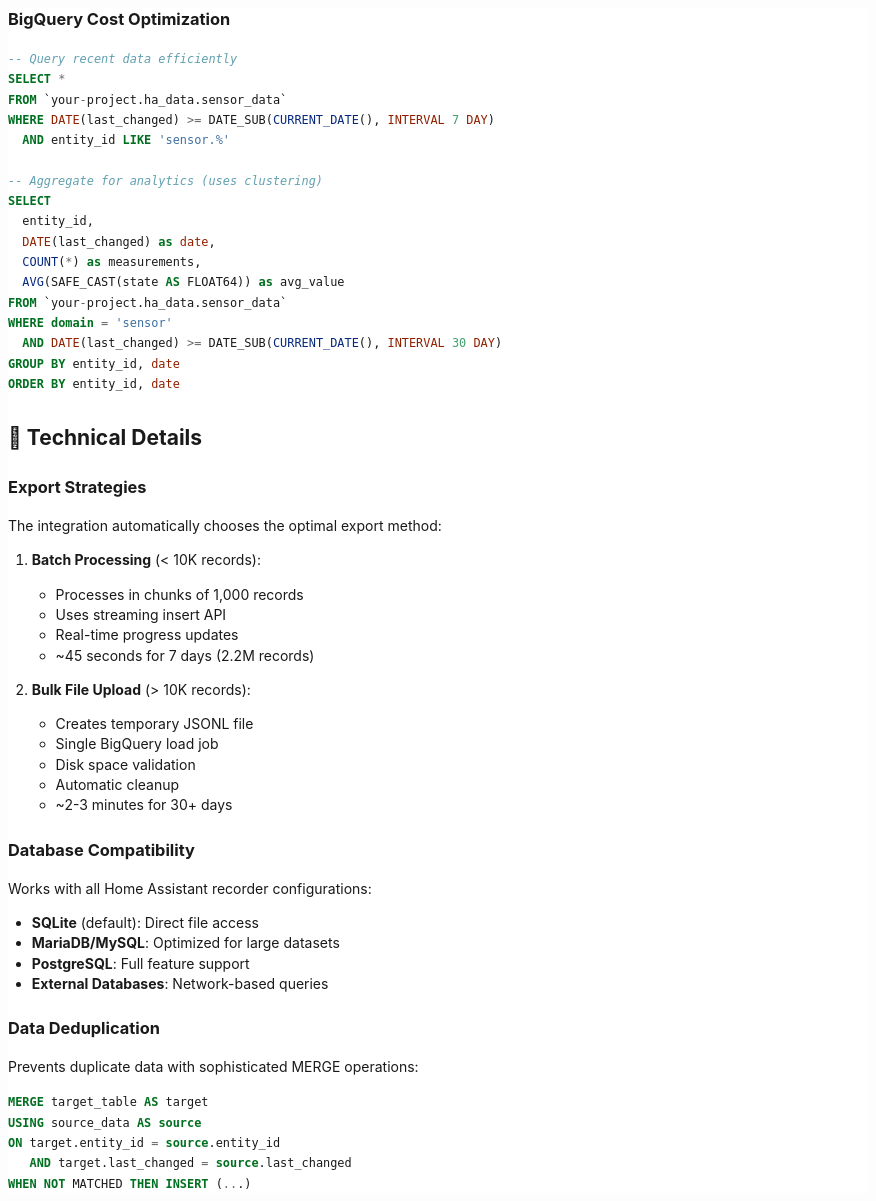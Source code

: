 ### BigQuery Cost Optimization
```sql
-- Query recent data efficiently
SELECT *
FROM `your-project.ha_data.sensor_data`
WHERE DATE(last_changed) >= DATE_SUB(CURRENT_DATE(), INTERVAL 7 DAY)
  AND entity_id LIKE 'sensor.%'

-- Aggregate for analytics (uses clustering)
SELECT 
  entity_id,
  DATE(last_changed) as date,
  COUNT(*) as measurements,
  AVG(SAFE_CAST(state AS FLOAT64)) as avg_value
FROM `your-project.ha_data.sensor_data`
WHERE domain = 'sensor'
  AND DATE(last_changed) >= DATE_SUB(CURRENT_DATE(), INTERVAL 30 DAY)
GROUP BY entity_id, date
ORDER BY entity_id, date
```

## 🔧 Technical Details

### Export Strategies
The integration automatically chooses the optimal export method:

1. **Batch Processing** (< 10K records):
   - Processes in chunks of 1,000 records
   - Uses streaming insert API
   - Real-time progress updates
   - ~45 seconds for 7 days (2.2M records)

2. **Bulk File Upload** (> 10K records):
   - Creates temporary JSONL file
   - Single BigQuery load job
   - Disk space validation
   - Automatic cleanup
   - ~2-3 minutes for 30+ days

### Database Compatibility
Works with all Home Assistant recorder configurations:

- **SQLite** (default): Direct file access
- **MariaDB/MySQL**: Optimized for large datasets  
- **PostgreSQL**: Full feature support
- **External Databases**: Network-based queries

### Data Deduplication
Prevents duplicate data with sophisticated MERGE operations:

```sql
MERGE target_table AS target
USING source_data AS source
ON target.entity_id = source.entity_id 
   AND target.last_changed = source.last_changed
WHEN NOT MATCHED THEN INSERT (...)
```
